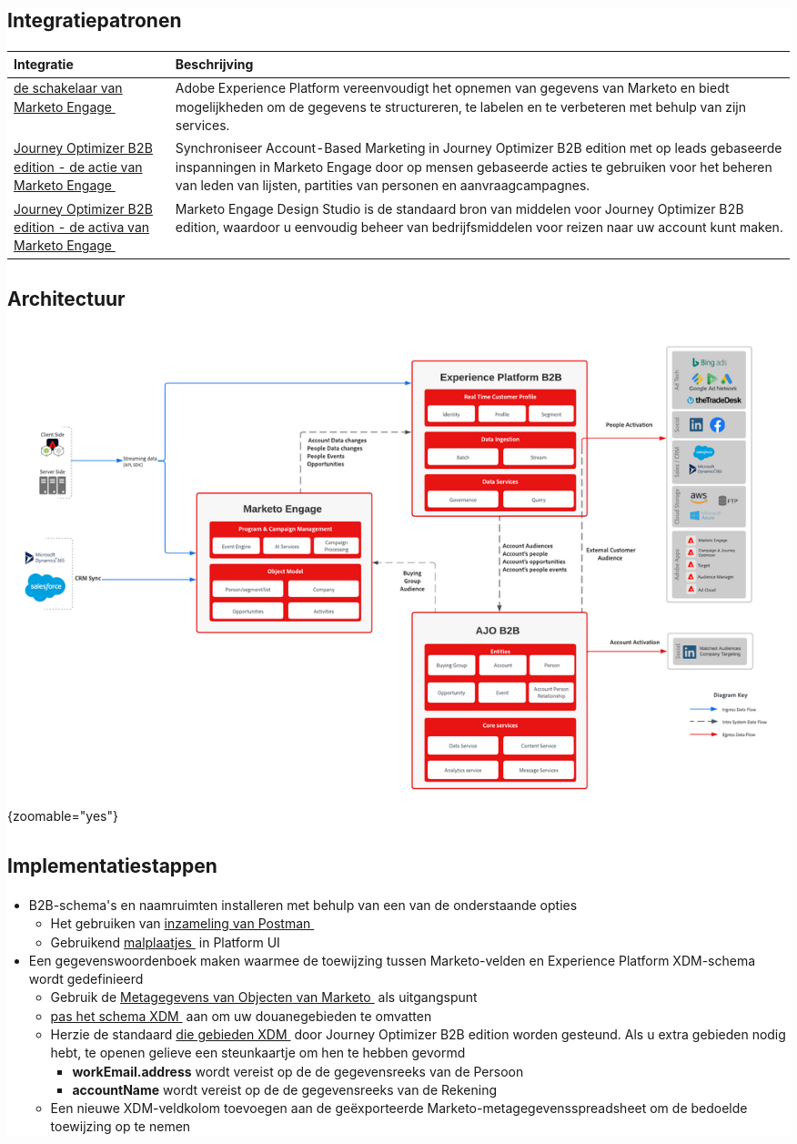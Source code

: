 ## Integratiepatronen

| Integratie | Beschrijving |
| :-- | :--- |
| [&#x200B; de schakelaar van Marketo Engage &#x200B;](https://experienceleague.adobe.com/nl/docs/experience-platform/sources/connectors/adobe-applications/marketo/marketo) | Adobe Experience Platform vereenvoudigt het opnemen van gegevens van Marketo en biedt mogelijkheden om de gegevens te structureren, te labelen en te verbeteren met behulp van zijn services. |
| [&#x200B; Journey Optimizer B2B edition - de actie van Marketo Engage &#x200B;](https://experienceleague.adobe.com/nl/docs/journey-optimizer-b2b/user/account-journeys/journey-nodes/action-nodes#marketo-engage-actions) | Synchroniseer Account-Based Marketing in Journey Optimizer B2B edition met op leads gebaseerde inspanningen in Marketo Engage door op mensen gebaseerde acties te gebruiken voor het beheren van leden van lijsten, partities van personen en aanvraagcampagnes. |
| [&#x200B; Journey Optimizer B2B edition - de activa van Marketo Engage &#x200B;](https://experienceleague.adobe.com/nl/docs/journey-optimizer-b2b/user/content-management/assets/marketo-engage-dam/marketo-engage-design-studio) | Marketo Engage Design Studio is de standaard bron van middelen voor Journey Optimizer B2B edition, waardoor u eenvoudig beheer van bedrijfsmiddelen voor reizen naar uw account kunt maken. |

## Architectuur

![&#x200B; architectuur van de Oplossing voor AJO B2B met Marketo slechts gegevens &#x200B;](./assets/ajo-b2b-marketo-only.png){zoomable="yes"}

## Implementatiestappen

* B2B-schema&#39;s en naamruimten installeren met behulp van een van de onderstaande opties
   * Het gebruiken van [&#x200B; inzameling van Postman &#x200B;](https://github.com/adobe/experience-platform-postman-samples/tree/master/Postman%20Collections/CDP%20Namespaces%20and%20Schemas%20Utility)
   * Gebruikend [&#x200B; malplaatjes &#x200B;](https://experienceleague.adobe.com/nl/docs/experience-platform/sources/ui-tutorials/templates) in Platform UI
* Een gegevenswoordenboek maken waarmee de toewijzing tussen Marketo-velden en Experience Platform XDM-schema wordt gedefinieerd
   * Gebruik de [&#x200B; Metagegevens van Objecten van Marketo &#x200B;](https://experienceleague.adobe.com/nl/docs/marketo/using/product-docs/administration/field-management/export-all-object-metadata) als uitgangspunt
   * [&#x200B; pas het schema XDM &#x200B;](https://experienceleague.adobe.com/nl/docs/experience-platform/xdm/ui/fields/overview) aan om uw douanegebieden te omvatten
   * Herzie de standaard [&#x200B; die gebieden XDM &#x200B;](https://experienceleague.adobe.com/nl/docs/journey-optimizer-b2b/user/accounts/field-mapping) door Journey Optimizer B2B edition worden gesteund. Als u extra gebieden nodig hebt, te openen gelieve een steunkaartje om hen te hebben gevormd
      * **workEmail.address** wordt vereist op de de gegevensreeks van de Persoon
      * **accountName** wordt vereist op de de gegevensreeks van de Rekening
   * Een nieuwe XDM-veldkolom toevoegen aan de geëxporteerde Marketo-metagegevensspreadsheet om de bedoelde toewijzing op te nemen